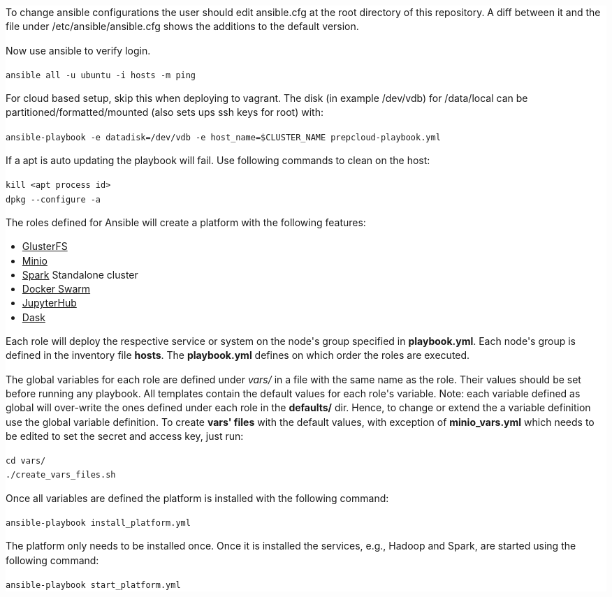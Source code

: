 To change ansible configurations the user should edit ansible.cfg at the root directory of this repository. A diff between it and the file under /etc/ansible/ansible.cfg shows the additions to the default version. 

Now use ansible to verify login.
```
ansible all -u ubuntu -i hosts -m ping
```

For cloud based setup, skip this when deploying to vagrant. The disk (in example /dev/vdb) for /data/local can be partitioned/formatted/mounted (also sets ups ssh keys for root) with:
```
ansible-playbook -e datadisk=/dev/vdb -e host_name=$CLUSTER_NAME prepcloud-playbook.yml
```

If a apt is auto updating the playbook will fail. Use following commands to clean on the host:
```
kill <apt process id>
dpkg --configure -a
```

The roles defined for Ansible will create a platform with the following features:

* [GlusterFS](gluster.md)
* [Minio](minio.md)
* [Spark](spark.md) Standalone cluster
* [Docker Swarm](dockerswarm.md)
* [JupyterHub](jupyterhub.md)
* [Dask](roles/dask/README.md)

Each role will deploy the respective service or system on the node's group specified in **playbook.yml**. Each node's group is defined in the inventory file **hosts**. The **playbook.yml** defines on which order the roles are executed. 

The global variables for each role are defined under *vars/* in a file with the same name as the role. Their values should be set before running any
playbook. All templates contain the default values for each role's variable. Note: each variable defined as global will over-write the ones defined
under each role in the **defaults/** dir. Hence, to change or extend the a variable definition use the global variable definition. To create **vars'
files** with the default values, with exception of **minio_vars.yml** which needs to be edited to set the secret and access key, just run:
```
cd vars/
./create_vars_files.sh
```

Once all variables are defined the platform is installed with the following command:
```
ansible-playbook install_platform.yml
```

The platform only needs to be installed once. Once it is installed the services, e.g., Hadoop and Spark, are started using the following command:
```
ansible-playbook start_platform.yml
```
